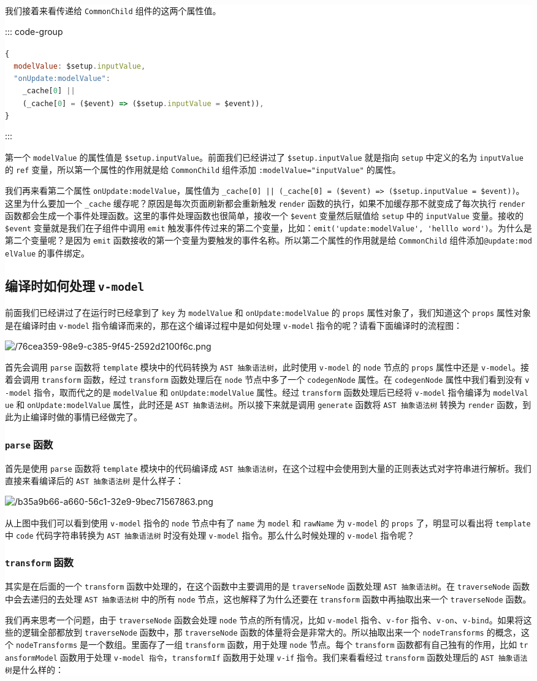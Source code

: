 我们接着来看传递给 `CommonChild` 组件的这两个属性值。

::: code-group

```js
{
  modelValue: $setup.inputValue,
  "onUpdate:modelValue":
    _cache[0] ||
    (_cache[0] = ($event) => ($setup.inputValue = $event)),
}
```

:::

第一个 `modelValue` 的属性值是 `$setup.inputValue`。前面我们已经讲过了 `$setup.inputValue` 就是指向 `setup` 中定义的名为 `inputValue` 的 `ref` 变量，所以第一个属性的作用就是给 `CommonChild` 组件添加 `:modelValue="inputValue"` 的属性。

我们再来看第二个属性 `onUpdate:modelValue`，属性值为 `_cache[0] || (_cache[0] = ($event) => ($setup.inputValue = $event))`。这里为什么要加一个 `_cache` 缓存呢？原因是每次页面刷新都会重新触发 `render` 函数的执行，如果不加缓存那不就变成了每次执行 `render` 函数都会生成一个事件处理函数。这里的事件处理函数也很简单，接收一个 `$event` 变量然后赋值给 `setup` 中的 `inputValue` 变量。接收的 `$event` 变量就是我们在子组件中调用 `emit` 触发事件传过来的第二个变量，比如：`emit('update:modelValue', 'helllo word')`。为什么是第二个变量呢？是因为 `emit` 函数接收的第一个变量为要触发的事件名称。所以第二个属性的作用就是给 `CommonChild` 组件添加`@update:modelValue` 的事件绑定。

## 编译时如何处理 `v-model`

前面我们已经讲过了在运行时已经拿到了 `key` 为 `modelValue` 和 `onUpdate:modelValue` 的 `props` 属性对象了，我们知道这个 `props` 属性对象是在编译时由 `v-model` 指令编译而来的，那在这个编译过程中是如何处理 `v-model` 指令的呢？请看下面编译时的流程图：

![/76cea359-98e9-c385-9f45-2592d2100f6c.png](/76cea359-98e9-c385-9f45-2592d2100f6c.png)

首先会调用 `parse` 函数将 `template` 模块中的代码转换为 `AST 抽象语法树`，此时使用 `v-model` 的 `node` 节点的 `props` 属性中还是 `v-model`。接着会调用 `transform` 函数，经过 `transform` 函数处理后在 `node` 节点中多了一个 `codegenNode` 属性。在 `codegenNode` 属性中我们看到没有 `v-model` 指令，取而代之的是 `modelValue` 和 `onUpdate:modelValue` 属性。经过 `transform` 函数处理后已经将 `v-model` 指令编译为 `modelValue` 和 `onUpdate:modelValue` 属性，此时还是 `AST 抽象语法树`。所以接下来就是调用 `generate` 函数将 `AST 抽象语法树` 转换为 `render` 函数，到此为止编译时做的事情已经做完了。

### `parse` 函数

首先是使用 `parse` 函数将 `template` 模块中的代码编译成 `AST 抽象语法树`，在这个过程中会使用到大量的正则表达式对字符串进行解析。我们直接来看编译后的 `AST 抽象语法树` 是什么样子：

![/b35a9b66-a660-56c1-32e9-9bec71567863.png](/b35a9b66-a660-56c1-32e9-9bec71567863.png)

从上图中我们可以看到使用 `v-model` 指令的 `node` 节点中有了 `name` 为 `model` 和 `rawName` 为 `v-model` 的 `props` 了，明显可以看出将 `template` 中 `code` 代码字符串转换为 `AST 抽象语法树` 时没有处理 `v-model` 指令。那么什么时候处理的 `v-model` 指令呢？

### `transform` 函数

其实是在后面的一个 `transform` 函数中处理的，在这个函数中主要调用的是 `traverseNode` 函数处理 `AST 抽象语法树`。在 `traverseNode` 函数中会去递归的去处理 `AST 抽象语法树` 中的所有 `node` 节点，这也解释了为什么还要在 `transform` 函数中再抽取出来一个 `traverseNode` 函数。

我们再来思考一个问题，由于 `traverseNode` 函数会处理 `node` 节点的所有情况，比如 `v-model` 指令、`v-for` 指令、`v-on`、`v-bind`。如果将这些的逻辑全部都放到 `traverseNode` 函数中，那 `traverseNode` 函数的体量将会是非常大的。所以抽取出来一个 `nodeTransforms` 的概念，这个 `nodeTransforms` 是一个数组。里面存了一组 `transform` 函数，用于处理 `node` 节点。每个 `transform` 函数都有自己独有的作用，比如 `transformModel` 函数用于处理 `v-model 指令`，`transformIf` 函数用于处理 `v-if` 指令。我们来看看经过 `transform` 函数处理后的 `AST 抽象语法树`是什么样的：
